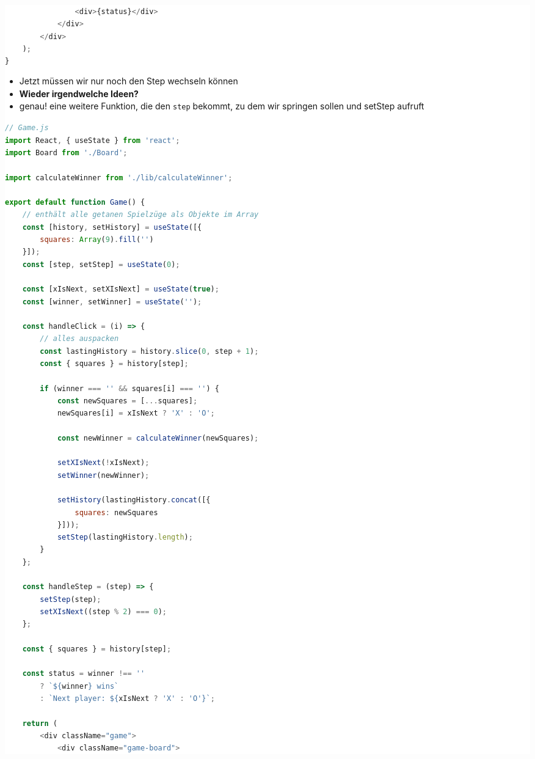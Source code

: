 ```js
				<div>{status}</div>
			</div>
		</div>
	);
}
```

- Jetzt müssen wir nur noch den Step wechseln können
- **Wieder irgendwelche Ideen?**
- genau! eine weitere Funktion, die den `step` bekommt, zu dem wir springen sollen und setStep aufruft

```js
// Game.js
import React, { useState } from 'react';
import Board from './Board';

import calculateWinner from './lib/calculateWinner';

export default function Game() {
	// enthält alle getanen Spielzüge als Objekte im Array
	const [history, setHistory] = useState([{
		squares: Array(9).fill('')
	}]);
	const [step, setStep] = useState(0);

	const [xIsNext, setXIsNext] = useState(true);
	const [winner, setWinner] = useState('');

	const handleClick = (i) => {
		// alles auspacken
		const lastingHistory = history.slice(0, step + 1);
		const { squares } = history[step];
		
		if (winner === '' && squares[i] === '') {
			const newSquares = [...squares];
			newSquares[i] = xIsNext ? 'X' : 'O';
	
			const newWinner = calculateWinner(newSquares);

			setXIsNext(!xIsNext);
			setWinner(newWinner);

			setHistory(lastingHistory.concat([{
				squares: newSquares
			}]));
			setStep(lastingHistory.length);
		}
	};

	const handleStep = (step) => {
		setStep(step);
		setXIsNext((step % 2) === 0);
	};

	const { squares } = history[step];

	const status = winner !== ''
		? `${winner} wins`
		: `Next player: ${xIsNext ? 'X' : 'O'}`;

	return (
		<div className="game">
			<div className="game-board">
```